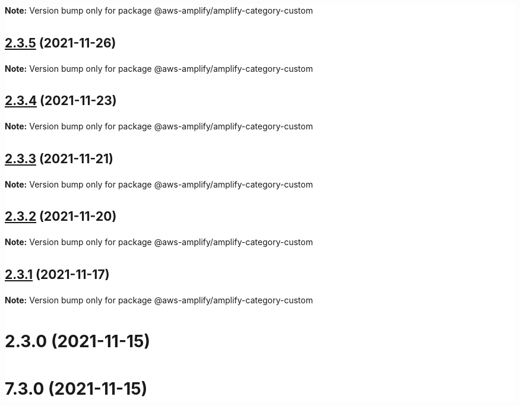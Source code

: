 **Note:** Version bump only for package @aws-amplify/amplify-category-custom





## [2.3.5](https://github.com/aws-amplify/amplify-cli/compare/@aws-amplify/amplify-category-custom@2.3.4...@aws-amplify/amplify-category-custom@2.3.5) (2021-11-26)

**Note:** Version bump only for package @aws-amplify/amplify-category-custom





## [2.3.4](https://github.com/aws-amplify/amplify-cli/compare/@aws-amplify/amplify-category-custom@2.3.3...@aws-amplify/amplify-category-custom@2.3.4) (2021-11-23)

**Note:** Version bump only for package @aws-amplify/amplify-category-custom





## [2.3.3](https://github.com/aws-amplify/amplify-cli/compare/@aws-amplify/amplify-category-custom@2.3.2...@aws-amplify/amplify-category-custom@2.3.3) (2021-11-21)

**Note:** Version bump only for package @aws-amplify/amplify-category-custom





## [2.3.2](https://github.com/aws-amplify/amplify-cli/compare/@aws-amplify/amplify-category-custom@2.3.1...@aws-amplify/amplify-category-custom@2.3.2) (2021-11-20)

**Note:** Version bump only for package @aws-amplify/amplify-category-custom





## [2.3.1](https://github.com/aws-amplify/amplify-cli/compare/@aws-amplify/amplify-category-custom@2.3.0...@aws-amplify/amplify-category-custom@2.3.1) (2021-11-17)

**Note:** Version bump only for package @aws-amplify/amplify-category-custom





# 2.3.0 (2021-11-15)



# 7.3.0 (2021-11-15)
